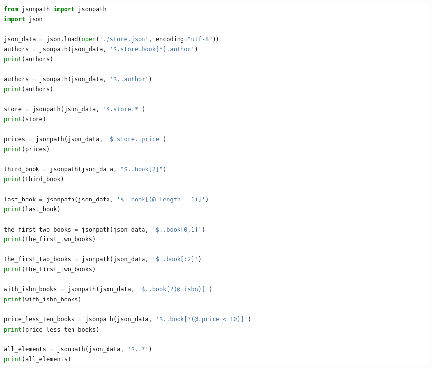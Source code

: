 ```python
from jsonpath import jsonpath
import json

json_data = json.load(open('./store.json', encoding="utf-8"))
authors = jsonpath(json_data, '$.store.book[*].author')
print(authors)

authors = jsonpath(json_data, '$..author')
print(authors)

store = jsonpath(json_data, '$.store.*')
print(store)

prices = jsonpath(json_data, '$.store..price')
print(prices)

third_book = jsonpath(json_data, "$..book[2]")
print(third_book)

last_book = jsonpath(json_data, '$..book[(@.length - 1)]')
print(last_book)

the_first_two_books = jsonpath(json_data, '$..book[0,1]')
print(the_first_two_books)

the_first_two_books = jsonpath(json_data, '$..book[:2]')
print(the_first_two_books)

with_isbn_books = jsonpath(json_data, '$..book[?(@.isbn)]')
print(with_isbn_books)

price_less_ten_books = jsonpath(json_data, '$..book[?(@.price < 10)]')
print(price_less_ten_books)

all_elements = jsonpath(json_data, '$..*')
print(all_elements)
```
